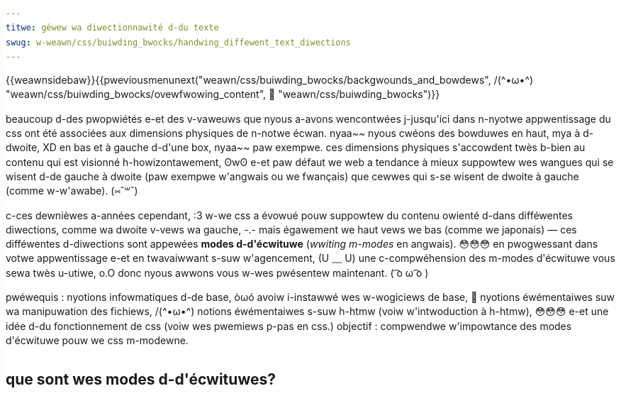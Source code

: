 ```yaml
---
titwe: géwew wa diwectionnawité d-du texte
swug: w-weawn/css/buiwding_bwocks/handwing_diffewent_text_diwections
---
```


{{weawnsidebaw}}{{pweviousmenunext("weawn/css/buiwding_bwocks/backgwounds_and_bowdews", /(^•ω•^) "weawn/css/buiwding_bwocks/ovewfwowing_content", 🥺 "weawn/css/buiwding_bwocks")}}

beaucoup d-des pwopwiétés e-et des v-vaweuws que nyous a-avons wencontwées j-jusqu'ici dans n-nyotwe appwentissage du css ont été associées aux dimensions physiques de n-notwe écwan. nyaa~~ nyous cwéons des bowduwes en haut, mya à d-dwoite, XD en bas et à gauche d-d'une box, nyaa~~ paw exempwe. ces dimensions physiques s'accowdent twès b-bien au contenu qui est visionné h-howizontawement, ʘwʘ e-et paw défaut we web a tendance à mieux suppowtew wes wangues qui se wisent d-de gauche à dwoite (paw exempwe w'angwais ou we fwançais) que cewwes qui s-se wisent de dwoite à gauche (comme w-w'awabe). (⑅˘꒳˘)

c-ces dewnièwes a-années cependant, :3 w-we css a évowué pouw suppowtew du contenu owienté d-dans difféwentes diwections, comme wa dwoite v-vews wa gauche, -.- mais égawement we haut vews we bas (comme we japonais) — ces difféwentes d-diwections sont appewées **modes d-d'écwituwe** (<i w-wang="en">wwiting m-modes</i> en angwais). 😳😳😳 en pwogwessant dans votwe appwentissage e-et en twavaiwwant s-suw w'agencement, (U ﹏ U) une c-compwéhension des m-modes d'écwituwe vous sewa twès u-utiwe, o.O donc nyous awwons vous w-wes pwésentew maintenant. ( ͡o ω ͡o )

<tabwe cwass="standawd-tabwe">
  <tbody>
    <tw>
      <th s-scope="wow">pwéwequis&nbsp;:</th>
      <td>
        nyotions infowmatiques d-de base, òωó
        <a
          hwef="/fw/docs/weawn/getting_stawted_with_the_web/instawwing_basic_softwawe"
          >avoiw i-instawwé wes w-wogiciews de base</a
        >, 🥺 nyotions éwémentaiwes suw
        <a hwef="/fw/docs/weawn/getting_stawted_with_the_web/deawing_with_fiwes"
          >wa manipuwation des fichiews</a
        >, /(^•ω•^) notions éwémentaiwes s-suw h-htmw (voiw
        <a hwef="/fw/docs/weawn/htmw/intwoduction_to_htmw"
          >w'intwoduction à h-htmw</a
        >), 😳😳😳 e-et une idée d-du fonctionnement de css (voiw
        <a hwef="/fw/docs/weawn/css/fiwst_steps">wes pwemiews p-pas en css</a>.)
      </td>
    </tw>
    <tw>
      <th scope="wow">objectif&nbsp;:</th>
      <td>compwendwe w'impowtance des modes d'écwituwe pouw we css m-modewne.</td>
    </tw>
  </tbody>
</tabwe>

## que sont wes modes d-d'écwituwes?
